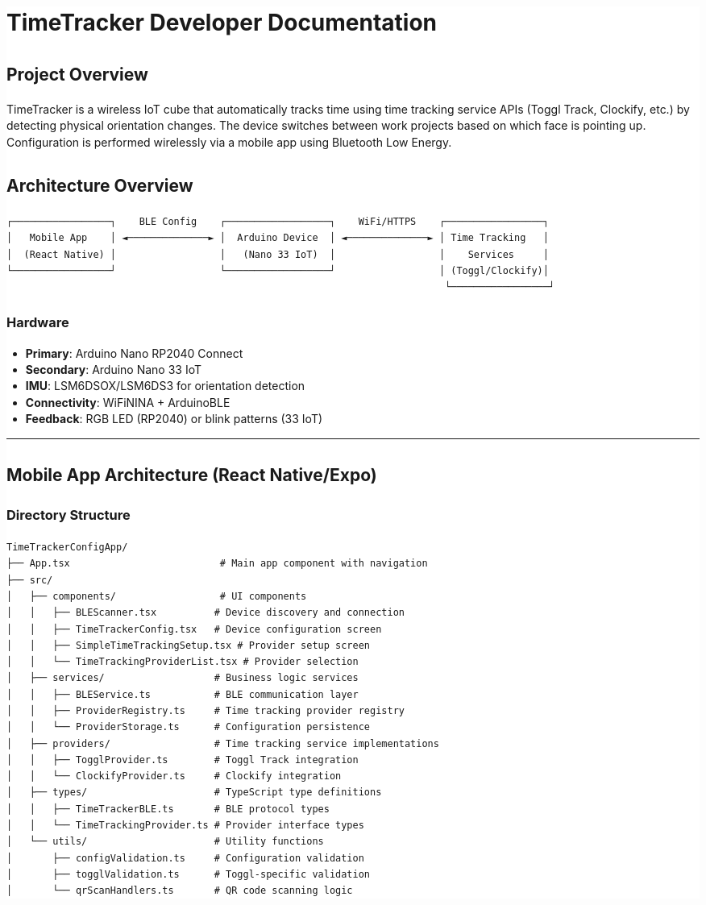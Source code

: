 # TimeTracker Developer Documentation

## Project Overview

TimeTracker is a wireless IoT cube that automatically tracks time using time tracking service APIs (Toggl Track, Clockify, etc.) by detecting physical orientation changes. The device switches between work projects based on which face is pointing up. Configuration is performed wirelessly via a mobile app using Bluetooth Low Energy.

## Architecture Overview

```
┌─────────────────┐    BLE Config    ┌──────────────────┐    WiFi/HTTPS    ┌─────────────────┐
│   Mobile App    │ ◄──────────────► │  Arduino Device  │ ◄──────────────► │ Time Tracking   │
│  (React Native) │                  │   (Nano 33 IoT)  │                  │    Services     │
└─────────────────┘                  └──────────────────┘                  │ (Toggl/Clockify)│
                                                                            └─────────────────┘
```

### Hardware
- **Primary**: Arduino Nano RP2040 Connect
- **Secondary**: Arduino Nano 33 IoT  
- **IMU**: LSM6DSOX/LSM6DS3 for orientation detection
- **Connectivity**: WiFiNINA + ArduinoBLE
- **Feedback**: RGB LED (RP2040) or blink patterns (33 IoT)

---

## Mobile App Architecture (React Native/Expo)

### Directory Structure
```
TimeTrackerConfigApp/
├── App.tsx                          # Main app component with navigation
├── src/
│   ├── components/                  # UI components
│   │   ├── BLEScanner.tsx          # Device discovery and connection
│   │   ├── TimeTrackerConfig.tsx   # Device configuration screen
│   │   ├── SimpleTimeTrackingSetup.tsx # Provider setup screen
│   │   └── TimeTrackingProviderList.tsx # Provider selection
│   ├── services/                   # Business logic services
│   │   ├── BLEService.ts           # BLE communication layer
│   │   ├── ProviderRegistry.ts     # Time tracking provider registry
│   │   └── ProviderStorage.ts      # Configuration persistence
│   ├── providers/                  # Time tracking service implementations
│   │   ├── TogglProvider.ts        # Toggl Track integration
│   │   └── ClockifyProvider.ts     # Clockify integration
│   ├── types/                      # TypeScript type definitions
│   │   ├── TimeTrackerBLE.ts       # BLE protocol types
│   │   └── TimeTrackingProvider.ts # Provider interface types
│   └── utils/                      # Utility functions
│       ├── configValidation.ts     # Configuration validation
│       ├── togglValidation.ts      # Toggl-specific validation
│       └── qrScanHandlers.ts       # QR code scanning logic
```
